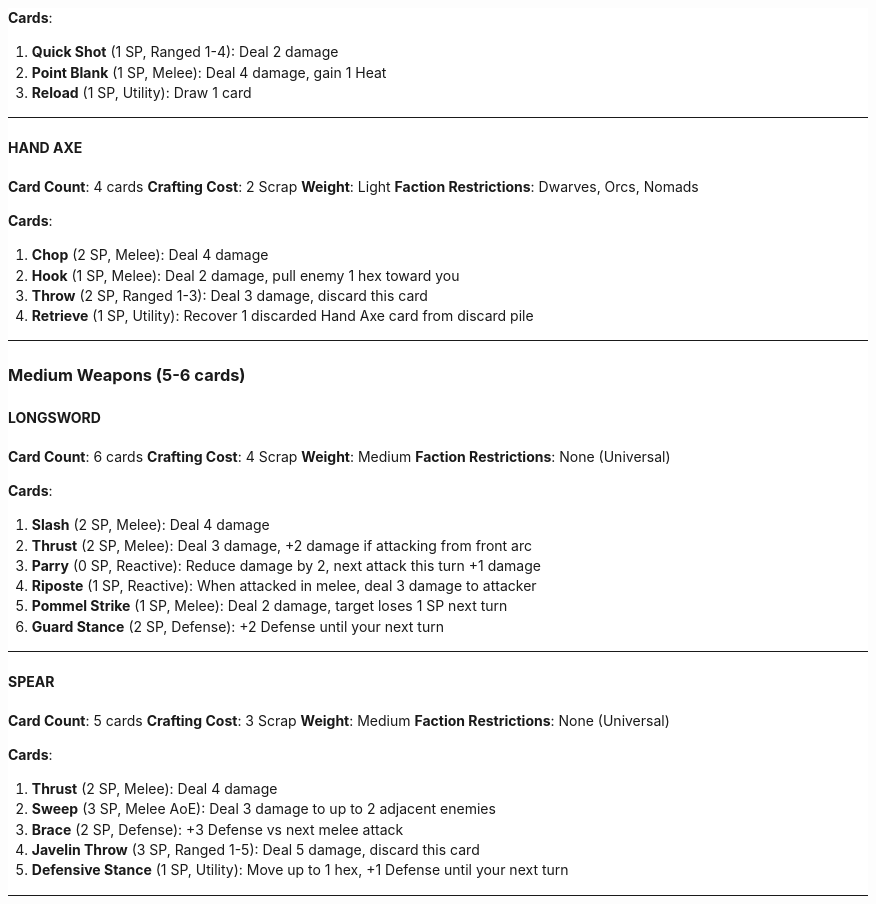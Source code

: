 **Cards**:
1. **Quick Shot** (1 SP, Ranged 1-4): Deal 2 damage
2. **Point Blank** (1 SP, Melee): Deal 4 damage, gain 1 Heat
3. **Reload** (1 SP, Utility): Draw 1 card

---

#### HAND AXE
**Card Count**: 4 cards
**Crafting Cost**: 2 Scrap
**Weight**: Light
**Faction Restrictions**: Dwarves, Orcs, Nomads

**Cards**:
1. **Chop** (2 SP, Melee): Deal 4 damage
2. **Hook** (1 SP, Melee): Deal 2 damage, pull enemy 1 hex toward you
3. **Throw** (2 SP, Ranged 1-3): Deal 3 damage, discard this card
4. **Retrieve** (1 SP, Utility): Recover 1 discarded Hand Axe card from discard pile

---

### Medium Weapons (5-6 cards)

#### LONGSWORD
**Card Count**: 6 cards
**Crafting Cost**: 4 Scrap
**Weight**: Medium
**Faction Restrictions**: None (Universal)

**Cards**:
1. **Slash** (2 SP, Melee): Deal 4 damage
2. **Thrust** (2 SP, Melee): Deal 3 damage, +2 damage if attacking from front arc
3. **Parry** (0 SP, Reactive): Reduce damage by 2, next attack this turn +1 damage
4. **Riposte** (1 SP, Reactive): When attacked in melee, deal 3 damage to attacker
5. **Pommel Strike** (1 SP, Melee): Deal 2 damage, target loses 1 SP next turn
6. **Guard Stance** (2 SP, Defense): +2 Defense until your next turn

---

#### SPEAR
**Card Count**: 5 cards
**Crafting Cost**: 3 Scrap
**Weight**: Medium
**Faction Restrictions**: None (Universal)

**Cards**:
1. **Thrust** (2 SP, Melee): Deal 4 damage
2. **Sweep** (3 SP, Melee AoE): Deal 3 damage to up to 2 adjacent enemies
3. **Brace** (2 SP, Defense): +3 Defense vs next melee attack
4. **Javelin Throw** (3 SP, Ranged 1-5): Deal 5 damage, discard this card
5. **Defensive Stance** (1 SP, Utility): Move up to 1 hex, +1 Defense until your next turn

---

